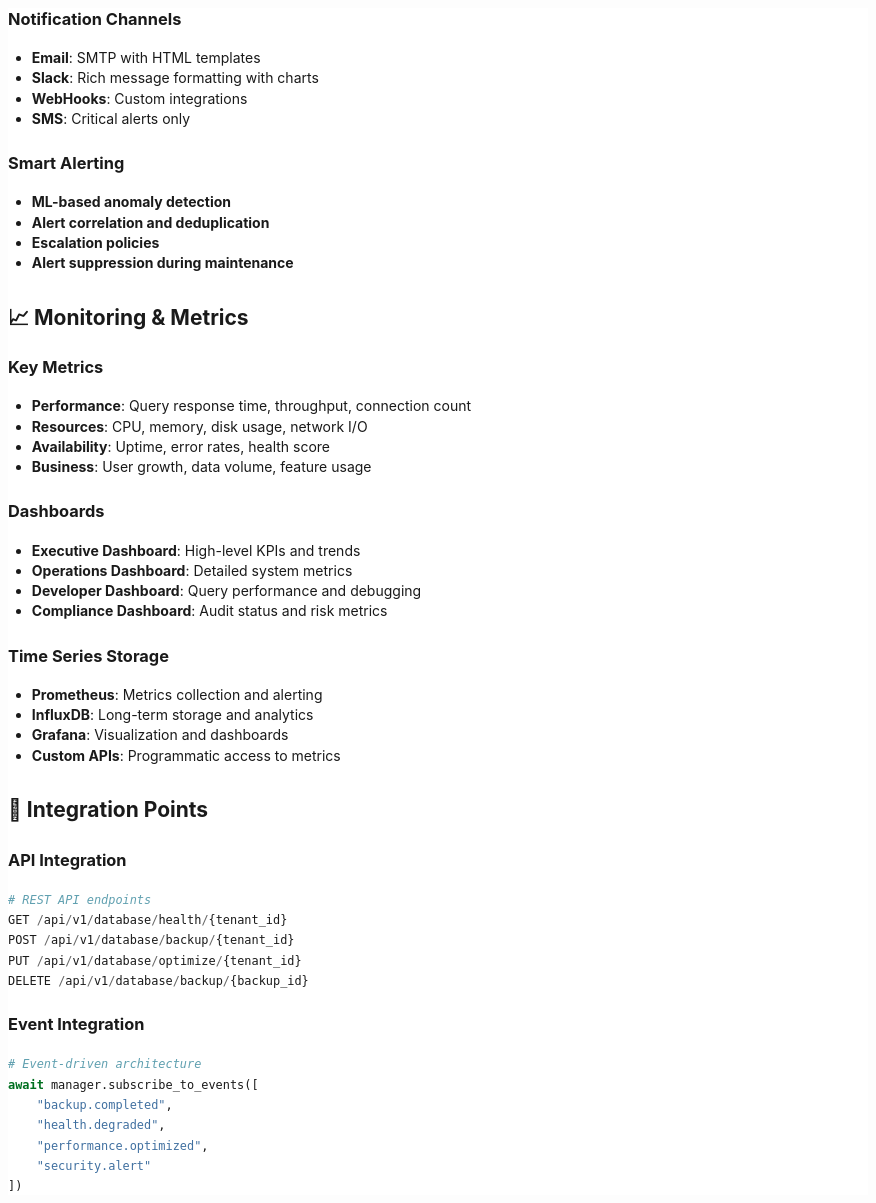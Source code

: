 ### Notification Channels
- **Email**: SMTP with HTML templates
- **Slack**: Rich message formatting with charts
- **WebHooks**: Custom integrations
- **SMS**: Critical alerts only

### Smart Alerting
- **ML-based anomaly detection**
- **Alert correlation and deduplication**
- **Escalation policies**
- **Alert suppression during maintenance**

## 📈 Monitoring & Metrics

### Key Metrics
- **Performance**: Query response time, throughput, connection count
- **Resources**: CPU, memory, disk usage, network I/O
- **Availability**: Uptime, error rates, health score
- **Business**: User growth, data volume, feature usage

### Dashboards
- **Executive Dashboard**: High-level KPIs and trends
- **Operations Dashboard**: Detailed system metrics
- **Developer Dashboard**: Query performance and debugging
- **Compliance Dashboard**: Audit status and risk metrics

### Time Series Storage
- **Prometheus**: Metrics collection and alerting
- **InfluxDB**: Long-term storage and analytics
- **Grafana**: Visualization and dashboards
- **Custom APIs**: Programmatic access to metrics

## 🔄 Integration Points

### API Integration
```python
# REST API endpoints
GET /api/v1/database/health/{tenant_id}
POST /api/v1/database/backup/{tenant_id}
PUT /api/v1/database/optimize/{tenant_id}
DELETE /api/v1/database/backup/{backup_id}
```

### Event Integration
```python
# Event-driven architecture
await manager.subscribe_to_events([
    "backup.completed",
    "health.degraded",
    "performance.optimized",
    "security.alert"
])
```

